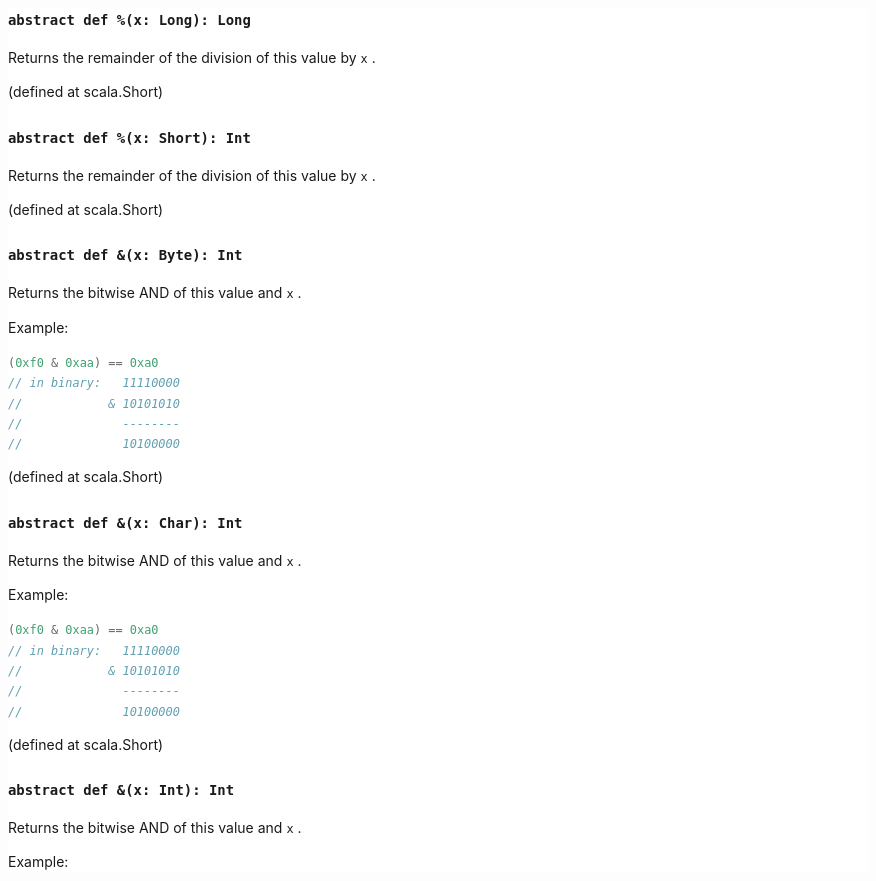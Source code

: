 
### `abstract def %(x: Long): Long`                                          ###

Returns the remainder of the division of this value by `x` .

(defined at scala.Short)


### `abstract def %(x: Short): Int`                                          ###

Returns the remainder of the division of this value by `x` .

(defined at scala.Short)


### `abstract def &(x: Byte): Int`                                           ###

Returns the bitwise AND of this value and `x` .

Example:

```scala
(0xf0 & 0xaa) == 0xa0
// in binary:   11110000
//            & 10101010
//              --------
//              10100000
```

(defined at scala.Short)


### `abstract def &(x: Char): Int`                                           ###

Returns the bitwise AND of this value and `x` .

Example:

```scala
(0xf0 & 0xaa) == 0xa0
// in binary:   11110000
//            & 10101010
//              --------
//              10100000
```

(defined at scala.Short)


### `abstract def &(x: Int): Int`                                            ###

Returns the bitwise AND of this value and `x` .

Example:
